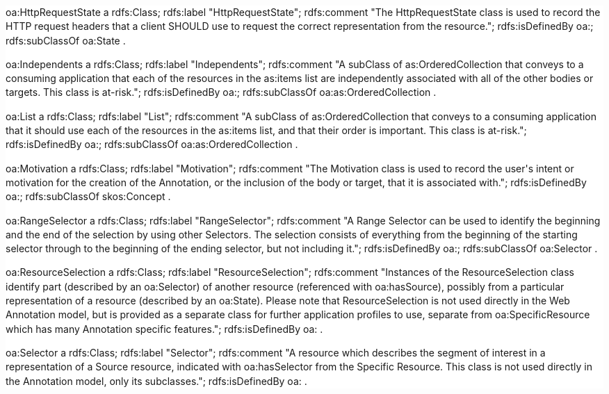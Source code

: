   oa:HttpRequestState a rdfs:Class;
     rdfs:label &quot;HttpRequestState&quot;;
     rdfs:comment &quot;The HttpRequestState class is used to record the HTTP request headers that a client SHOULD use to request the correct representation from the resource.&quot;;
     rdfs:isDefinedBy oa:;
     rdfs:subClassOf oa:State .

  oa:Independents a rdfs:Class;
     rdfs:label &quot;Independents&quot;;
     rdfs:comment &quot;A subClass of as:OrderedCollection that conveys to a consuming application that each of the resources in the as:items list are independently associated with all of the other bodies or targets. This class is at-risk.&quot;;
     rdfs:isDefinedBy oa:;
     rdfs:subClassOf oa:as:OrderedCollection .

  oa:List a rdfs:Class;
     rdfs:label &quot;List&quot;;
     rdfs:comment &quot;A subClass of as:OrderedCollection that conveys to a consuming application that it should use each of the resources in the as:items list, and that their order is important. This class is at-risk.&quot;;
     rdfs:isDefinedBy oa:;
     rdfs:subClassOf oa:as:OrderedCollection .

  oa:Motivation a rdfs:Class;
     rdfs:label &quot;Motivation&quot;;
     rdfs:comment &quot;The Motivation class is used to record the user&#39;s intent or motivation for the creation of the Annotation, or the inclusion of the body or target, that it is associated with.&quot;;
     rdfs:isDefinedBy oa:;
     rdfs:subClassOf skos:Concept .

  oa:RangeSelector a rdfs:Class;
     rdfs:label &quot;RangeSelector&quot;;
     rdfs:comment &quot;A Range Selector can be used to identify the beginning and the end of the selection by using other Selectors. The selection consists of everything from the beginning of the starting selector through to the beginning of the ending selector, but not including it.&quot;;
     rdfs:isDefinedBy oa:;
     rdfs:subClassOf oa:Selector .

  oa:ResourceSelection a rdfs:Class;
     rdfs:label &quot;ResourceSelection&quot;;
     rdfs:comment &quot;Instances of the ResourceSelection class identify part (described by an oa:Selector) of another resource (referenced with oa:hasSource), possibly from a particular representation of a resource (described by an oa:State). Please note that ResourceSelection is not used directly in the Web Annotation model, but is provided as a separate class for further application profiles to use, separate from oa:SpecificResource which has many Annotation specific features.&quot;;
     rdfs:isDefinedBy oa: .

  oa:Selector a rdfs:Class;
     rdfs:label &quot;Selector&quot;;
     rdfs:comment &quot;A resource which describes the segment of interest in a representation of a Source resource, indicated with oa:hasSelector from the Specific Resource. This class is not used directly in the Annotation model, only its subclasses.&quot;;
     rdfs:isDefinedBy oa: .
